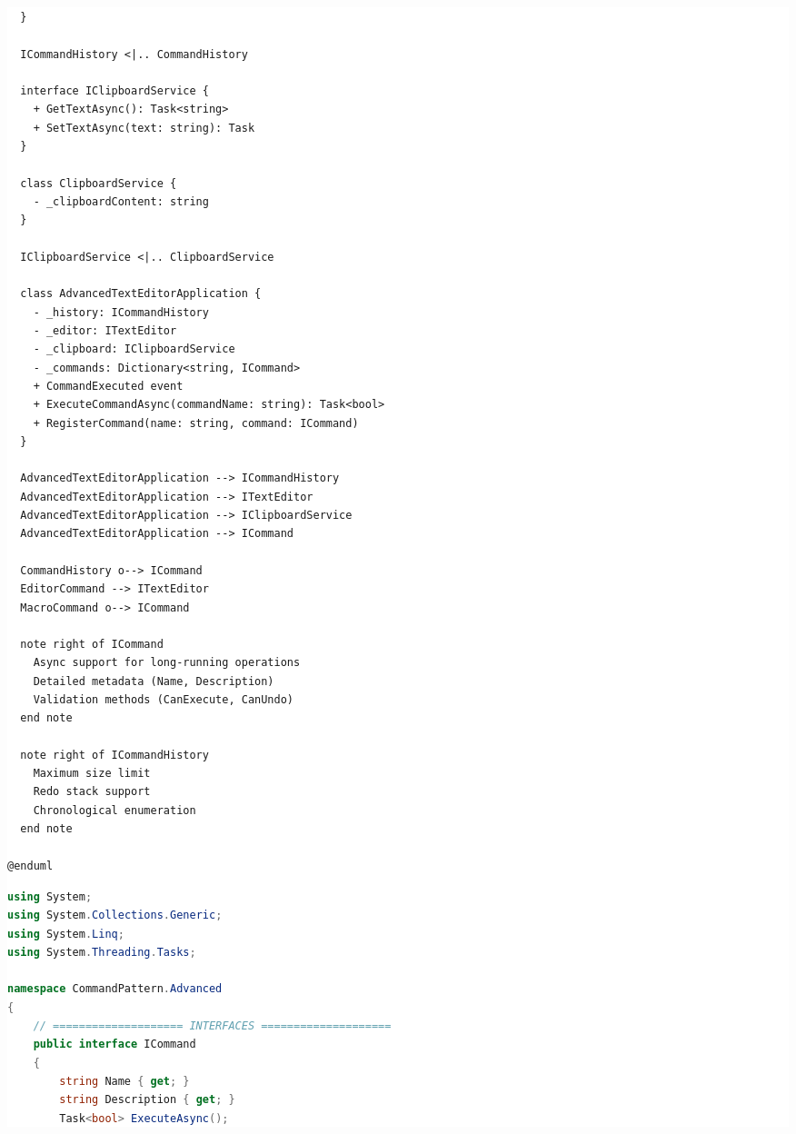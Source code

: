 ```uml
  }

  ICommandHistory <|.. CommandHistory

  interface IClipboardService {
    + GetTextAsync(): Task<string>
    + SetTextAsync(text: string): Task
  }

  class ClipboardService {
    - _clipboardContent: string
  }

  IClipboardService <|.. ClipboardService

  class AdvancedTextEditorApplication {
    - _history: ICommandHistory
    - _editor: ITextEditor
    - _clipboard: IClipboardService
    - _commands: Dictionary<string, ICommand>
    + CommandExecuted event
    + ExecuteCommandAsync(commandName: string): Task<bool>
    + RegisterCommand(name: string, command: ICommand)
  }

  AdvancedTextEditorApplication --> ICommandHistory
  AdvancedTextEditorApplication --> ITextEditor
  AdvancedTextEditorApplication --> IClipboardService
  AdvancedTextEditorApplication --> ICommand

  CommandHistory o--> ICommand
  EditorCommand --> ITextEditor
  MacroCommand o--> ICommand

  note right of ICommand
    Async support for long-running operations
    Detailed metadata (Name, Description)
    Validation methods (CanExecute, CanUndo)
  end note

  note right of ICommandHistory
    Maximum size limit
    Redo stack support
    Chronological enumeration
  end note

@enduml
```


```cs
using System;
using System.Collections.Generic;
using System.Linq;
using System.Threading.Tasks;

namespace CommandPattern.Advanced
{
    // ==================== INTERFACES ====================
    public interface ICommand
    {
        string Name { get; }
        string Description { get; }
        Task<bool> ExecuteAsync();
```